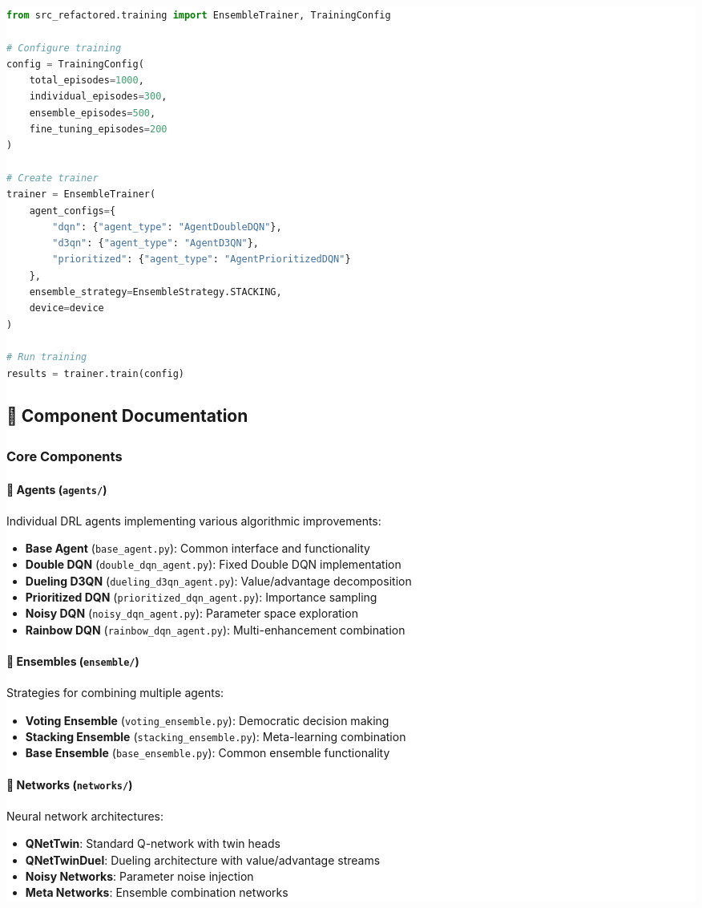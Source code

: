 ```python
from src_refactored.training import EnsembleTrainer, TrainingConfig

# Configure training
config = TrainingConfig(
    total_episodes=1000,
    individual_episodes=300,
    ensemble_episodes=500,
    fine_tuning_episodes=200
)

# Create trainer
trainer = EnsembleTrainer(
    agent_configs={
        "dqn": {"agent_type": "AgentDoubleDQN"},
        "d3qn": {"agent_type": "AgentD3QN"},
        "prioritized": {"agent_type": "AgentPrioritizedDQN"}
    },
    ensemble_strategy=EnsembleStrategy.STACKING,
    device=device
)

# Run training
results = trainer.train(config)
```

## 📖 Component Documentation

### Core Components

#### 🎯 Agents (`agents/`)
Individual DRL agents implementing various algorithmic improvements:

- **Base Agent** (`base_agent.py`): Common interface and functionality
- **Double DQN** (`double_dqn_agent.py`): Fixed Double DQN implementation
- **Dueling D3QN** (`dueling_d3qn_agent.py`): Value/advantage decomposition
- **Prioritized DQN** (`prioritized_dqn_agent.py`): Importance sampling
- **Noisy DQN** (`noisy_dqn_agent.py`): Parameter space exploration
- **Rainbow DQN** (`rainbow_dqn_agent.py`): Multi-enhancement combination

#### 🤝 Ensembles (`ensemble/`)
Strategies for combining multiple agents:

- **Voting Ensemble** (`voting_ensemble.py`): Democratic decision making
- **Stacking Ensemble** (`stacking_ensemble.py`): Meta-learning combination
- **Base Ensemble** (`base_ensemble.py`): Common ensemble functionality

#### 🧠 Networks (`networks/`)
Neural network architectures:

- **QNetTwin**: Standard Q-network with twin heads
- **QNetTwinDuel**: Dueling architecture with value/advantage streams
- **Noisy Networks**: Parameter noise injection
- **Meta Networks**: Ensemble combination networks
